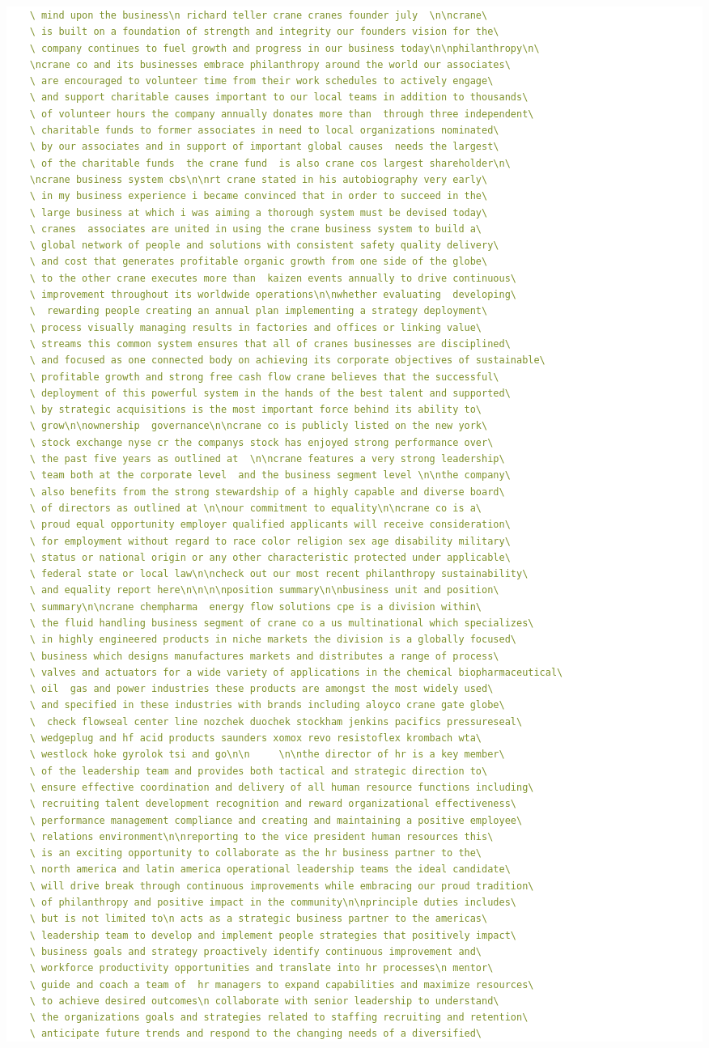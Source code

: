 ```yaml
    \ mind upon the business\n richard teller crane cranes founder july  \n\ncrane\
    \ is built on a foundation of strength and integrity our founders vision for the\
    \ company continues to fuel growth and progress in our business today\n\nphilanthropy\n\
    \ncrane co and its businesses embrace philanthropy around the world our associates\
    \ are encouraged to volunteer time from their work schedules to actively engage\
    \ and support charitable causes important to our local teams in addition to thousands\
    \ of volunteer hours the company annually donates more than  through three independent\
    \ charitable funds to former associates in need to local organizations nominated\
    \ by our associates and in support of important global causes  needs the largest\
    \ of the charitable funds  the crane fund  is also crane cos largest shareholder\n\
    \ncrane business system cbs\n\nrt crane stated in his autobiography very early\
    \ in my business experience i became convinced that in order to succeed in the\
    \ large business at which i was aiming a thorough system must be devised today\
    \ cranes  associates are united in using the crane business system to build a\
    \ global network of people and solutions with consistent safety quality delivery\
    \ and cost that generates profitable organic growth from one side of the globe\
    \ to the other crane executes more than  kaizen events annually to drive continuous\
    \ improvement throughout its worldwide operations\n\nwhether evaluating  developing\
    \  rewarding people creating an annual plan implementing a strategy deployment\
    \ process visually managing results in factories and offices or linking value\
    \ streams this common system ensures that all of cranes businesses are disciplined\
    \ and focused as one connected body on achieving its corporate objectives of sustainable\
    \ profitable growth and strong free cash flow crane believes that the successful\
    \ deployment of this powerful system in the hands of the best talent and supported\
    \ by strategic acquisitions is the most important force behind its ability to\
    \ grow\n\nownership  governance\n\ncrane co is publicly listed on the new york\
    \ stock exchange nyse cr the companys stock has enjoyed strong performance over\
    \ the past five years as outlined at  \n\ncrane features a very strong leadership\
    \ team both at the corporate level  and the business segment level \n\nthe company\
    \ also benefits from the strong stewardship of a highly capable and diverse board\
    \ of directors as outlined at \n\nour commitment to equality\n\ncrane co is a\
    \ proud equal opportunity employer qualified applicants will receive consideration\
    \ for employment without regard to race color religion sex age disability military\
    \ status or national origin or any other characteristic protected under applicable\
    \ federal state or local law\n\ncheck out our most recent philanthropy sustainability\
    \ and equality report here\n\n\n\nposition summary\n\nbusiness unit and position\
    \ summary\n\ncrane chempharma  energy flow solutions cpe is a division within\
    \ the fluid handling business segment of crane co a us multinational which specializes\
    \ in highly engineered products in niche markets the division is a globally focused\
    \ business which designs manufactures markets and distributes a range of process\
    \ valves and actuators for a wide variety of applications in the chemical biopharmaceutical\
    \ oil  gas and power industries these products are amongst the most widely used\
    \ and specified in these industries with brands including aloyco crane gate globe\
    \  check flowseal center line nozchek duochek stockham jenkins pacifics pressureseal\
    \ wedgeplug and hf acid products saunders xomox revo resistoflex krombach wta\
    \ westlock hoke gyrolok tsi and go\n\n     \n\nthe director of hr is a key member\
    \ of the leadership team and provides both tactical and strategic direction to\
    \ ensure effective coordination and delivery of all human resource functions including\
    \ recruiting talent development recognition and reward organizational effectiveness\
    \ performance management compliance and creating and maintaining a positive employee\
    \ relations environment\n\nreporting to the vice president human resources this\
    \ is an exciting opportunity to collaborate as the hr business partner to the\
    \ north america and latin america operational leadership teams the ideal candidate\
    \ will drive break through continuous improvements while embracing our proud tradition\
    \ of philanthropy and positive impact in the community\n\nprinciple duties includes\
    \ but is not limited to\n acts as a strategic business partner to the americas\
    \ leadership team to develop and implement people strategies that positively impact\
    \ business goals and strategy proactively identify continuous improvement and\
    \ workforce productivity opportunities and translate into hr processes\n mentor\
    \ guide and coach a team of  hr managers to expand capabilities and maximize resources\
    \ to achieve desired outcomes\n collaborate with senior leadership to understand\
    \ the organizations goals and strategies related to staffing recruiting and retention\
    \ anticipate future trends and respond to the changing needs of a diversified\
```